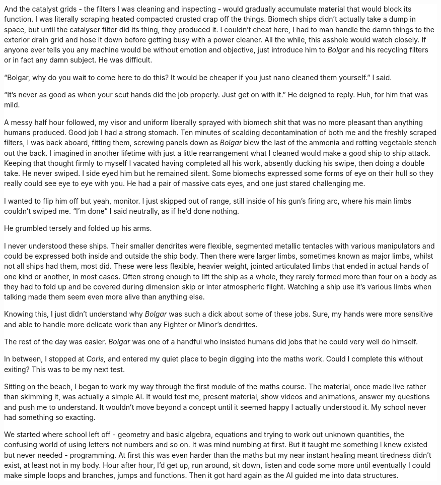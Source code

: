 And the catalyst grids \- the filters I was cleaning and inspecting \- would gradually accumulate material that would block its function. I was literally scraping heated compacted crusted crap off the things. Biomech ships didn’t actually take a dump in space, but until the catalyser filter did its thing, they produced it. I couldn’t cheat here, I had to man handle the damn things to the exterior drain grid and hose it down before getting busy with a power cleaner. All the while, this asshole would watch closely. If anyone ever tells you any machine would be without emotion and objective, just introduce him to *Bolgar* and his recycling filters or in fact any damn subject. He was difficult.

“Bolgar, why do you wait to come here to do this? It would be cheaper if you just nano cleaned them yourself.” I said.

“It’s never as good as when your scut hands did the job properly. Just get on with it.” He deigned to reply. Huh, for him that was mild.

A messy half hour followed, my visor and uniform liberally sprayed with biomech shit that was no more pleasant than anything humans produced. Good job I had a strong stomach. Ten minutes of scalding decontamination of both me and the freshly scraped filters, I was back aboard, fitting them, screwing panels down as *Bolgar* blew the last of the ammonia and rotting vegetable stench out the back. I imagined in another lifetime with just a little rearrangement what I cleaned would make a good ship to ship attack. Keeping that thought firmly to myself I vacated having completed all his work, absently ducking his swipe, then doing a double take. He never swiped. I side eyed him but he remained silent. Some biomechs expressed some forms of eye on their hull so they really could see eye to eye with you. He had a pair of massive cats eyes, and one just stared challenging me.

I wanted to flip him off but yeah, monitor. I just skipped out of range, still inside of his gun’s firing arc, where his main limbs couldn’t swiped me. “I’m done” I said neutrally, as if he’d done nothing.

He grumbled tersely and folded up his arms.

I never understood these ships. Their smaller dendrites were flexible, segmented metallic tentacles with various manipulators and could be expressed both inside and outside the ship body. Then there were larger limbs, sometimes known as major limbs, whilst not all ships had them, most did. These were less flexible, heavier weight, jointed articulated limbs that ended in actual hands of one kind or another, in most cases. Often strong enough to lift the ship as a whole, they rarely formed more than four on a body as they had to fold up and be covered during dimension skip or inter atmospheric flight. Watching a ship use it’s various limbs when talking made them seem even more alive than anything else.

Knowing this, I just didn’t understand why *Bolgar* was such a dick about some of these jobs. Sure, my hands were more sensitive and able to handle more delicate work than any Fighter or Minor’s dendrites.

The rest of the day was easier. *Bolgar* was one of a handful who insisted humans did jobs that he could very well do himself.

In between, I stopped at *Coris,* and entered my quiet place to begin digging into the maths work. Could I complete this without exiting? This was to be my next test.

Sitting on the beach, I began to work my way through the first module of the maths course. The material, once made live rather than skimming it, was actually a simple AI. It would test me, present material, show videos and animations, answer my questions and push me to understand. It wouldn’t move beyond a concept until it seemed happy I actually understood it. My school never had something so exacting.

We started where school left off \- geometry and basic algebra, equations and trying to work out unknown quantities, the confusing world of using letters not numbers and so on. It was mind numbing at first. But it taught me something I knew existed but never needed \- programming. At first this was even harder than the maths but my near instant healing meant tiredness didn’t exist, at least not in my body. Hour after hour, I’d get up, run around, sit down, listen and code some more until eventually I could make simple loops and branches, jumps and functions. Then it got hard again as the AI guided me into data structures.

